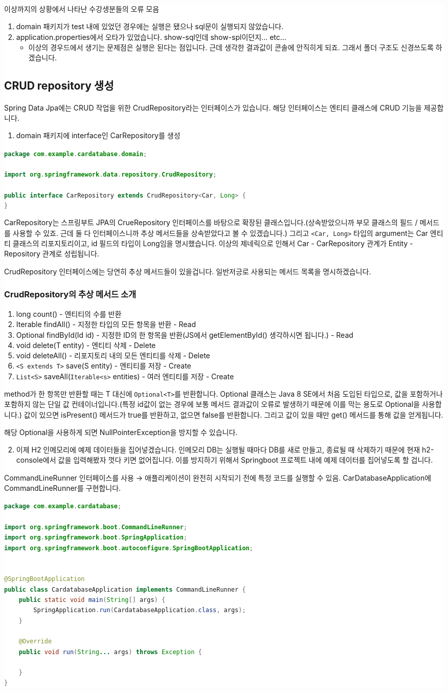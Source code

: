 이상까지의 상황에서 나타난 수강생분들의 오류 모음

1. domain 패키지가 test 내에 있었던 경우에는 실행은 됐으나 sql문이 실행되지 않았습니다.
2. application.properties에서 오타가 있었습니다. show-sql인데 show-spl이던지... etc...
   - 이상의 경우드에서 생기는 문제점은 실행은 된다는 점입니다. 근데 생각한 결과값이 콘솔에 안직히게 되죠. 그래서 폴더 구조도 신경쓰도록 하겠습니다.

## CRUD repository 생성

Spring Data Jpa에는 CRUD 작업을 위한 CrudRepository라는 인터페이스가 있습니다. 해당 인터페이스는 엔티티 클래스에 CRUD 기능을 제공합니다.

1. domain 패키지에 interface인 CarRepository를 생성

```java
package com.example.cardatabase.domain;

import org.springframework.data.repository.CrudRepository;

public interface CarRepository extends CrudRepository<Car, Long> {
}

```

CarRepository는 스프링부트 JPA의 CrueRepository 인터페이스를 바탕으로 확장된 클래스입니다.(상속받았으니까 부모 클래스의 필드 / 메서드를 사용할 수 있죠. 근데 둘 다 인터페이스니까 추상 메서드들을 상속받았다고 볼 수 있겠습니다.) 그리고 `<Car, Long>` 타입의 argument는 Car 엔티티 클래스의 리포지토리이고, id 필드의 타입이 Long임을 명시했습니다. 이상의 제네릭으로 인해서 Car - CarRepository 관계가 Entity - Repository 관계로 성립됩니다.

CrudRepository 인터페이스에는 당연히 추상 메서드들이 있을겁니다. 일반저긍로 사용되는 메서드 목록을 명시하겠습니다.

### CrudRepository의 추상 메서드 소개

1. long count() - 엔티티의 수를 반환
2. Iterable<T> findAll() - 지정한 타입의 모든 항목을 반환 - Read
3. Optional<T> findById(Id id) - 지정한 ID의 한 항목을 반환(JS에서 getElementById() 생각하시면 됩니다.) - Read
4. void delete(T entity) - 엔티티 삭제 - Delete
5. void deleteAll() - 리포지토리 내의 모든 엔티티를 삭제 - Delete
6. `<S extends T>` save(S entity) - 엔티티를 저장 - Create
7. `List<S>` saveAll(`Iterable<s>` entities) - 여러 엔티티를 저장 - Create

method가 한 항목만 반환할 때는 T 대신에 `Optional<T>`를 반환합니다. Optional 클래스는 Java 8 SE에서 처음 도입된 타입으로, 값을 포함하거나 포함하지 않는 단일 값 컨테이너입니다.(특정 id값이 없는 경우에 보통 메서드 결과값이 오류로 발생하기 때문에 이를 막는 용도로 Optional을 사용합니다.) 값이 있으면 isPresent() 메서드가 true를 반환하고, 없으면 false를 반환합니다. 그리고 값이 있을 때만 get() 메서드를 통해 값을 얻게됩니다.

해당 Optional을 사용하게 되면 NullPointerException을 방지할 수 있습니다.

2. 이제 H2 인메모리에 예제 데이터들을 집어넣겠습니다. 인메모리 DB는 실행될 때마다 DB를 새로 만들고, 종료될 때 삭제하기 때문에 현재 h2-console에서 값을 입력해봤자 껏다 키면 없어집니다. 이를 방지하기 위해서 Springboot 프로젝트 내에 예제 데이터를 집어넣도록 할 겁니다.

CommandLineRunner 인터페이스를 사용 → 애플리케이션이 완전히 시작되기 전에 특정 코드를 실행할 수 있음.
CarDatabaseApplication에 CommandLineRunner를 구현합니다.

```java
package com.example.cardatabase;

import org.springframework.boot.CommandLineRunner;
import org.springframework.boot.SpringApplication;
import org.springframework.boot.autoconfigure.SpringBootApplication;


@SpringBootApplication
public class CardatabaseApplication implements CommandLineRunner {
	public static void main(String[] args) {
		SpringApplication.run(CardatabaseApplication.class, args);
	}

	@Override
	public void run(String... args) throws Exception {

	}
}
```